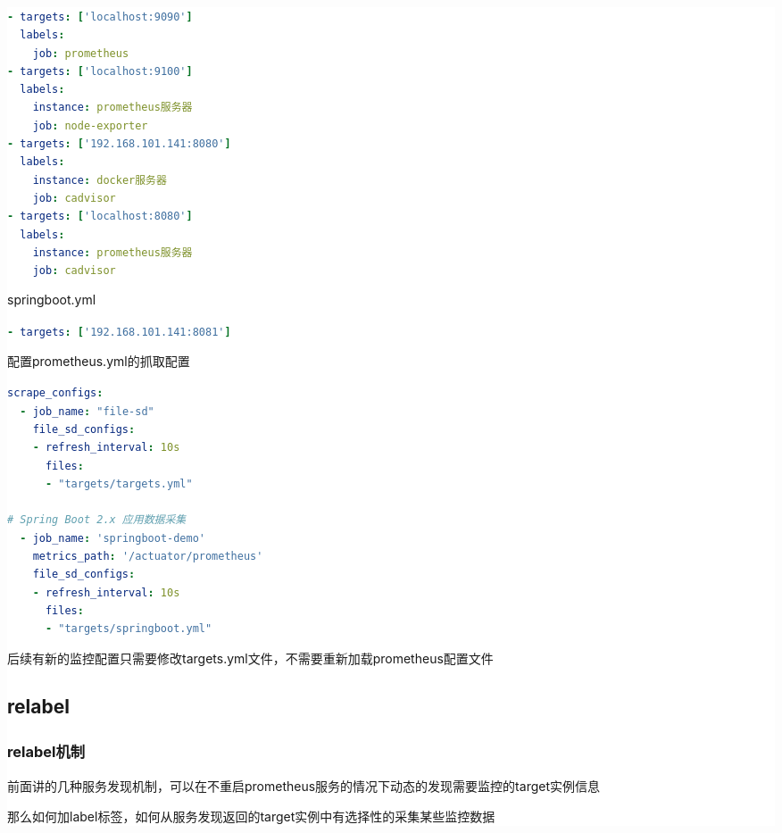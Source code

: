 ```yaml
- targets: ['localhost:9090']
  labels:
    job: prometheus
- targets: ['localhost:9100']
  labels:
    instance: prometheus服务器
    job: node-exporter
- targets: ['192.168.101.141:8080']
  labels:
    instance: docker服务器
    job: cadvisor
- targets: ['localhost:8080']
  labels:
    instance: prometheus服务器
    job: cadvisor
```

springboot.yml

```yaml
- targets: ['192.168.101.141:8081']
```

配置prometheus.yml的抓取配置

```yaml
scrape_configs:
  - job_name: "file-sd"
    file_sd_configs:
    - refresh_interval: 10s
      files:
      - "targets/targets.yml"
      
# Spring Boot 2.x 应用数据采集
  - job_name: 'springboot-demo'
    metrics_path: '/actuator/prometheus'
    file_sd_configs:
    - refresh_interval: 10s
      files:
      - "targets/springboot.yml"
```

后续有新的监控配置只需要修改targets.yml文件，不需要重新加载prometheus配置文件



## relabel

### relabel机制

前面讲的几种服务发现机制，可以在不重启prometheus服务的情况下动态的发现需要监控的target实例信息

那么如何加label标签，如何从服务发现返回的target实例中有选择性的采集某些监控数据

